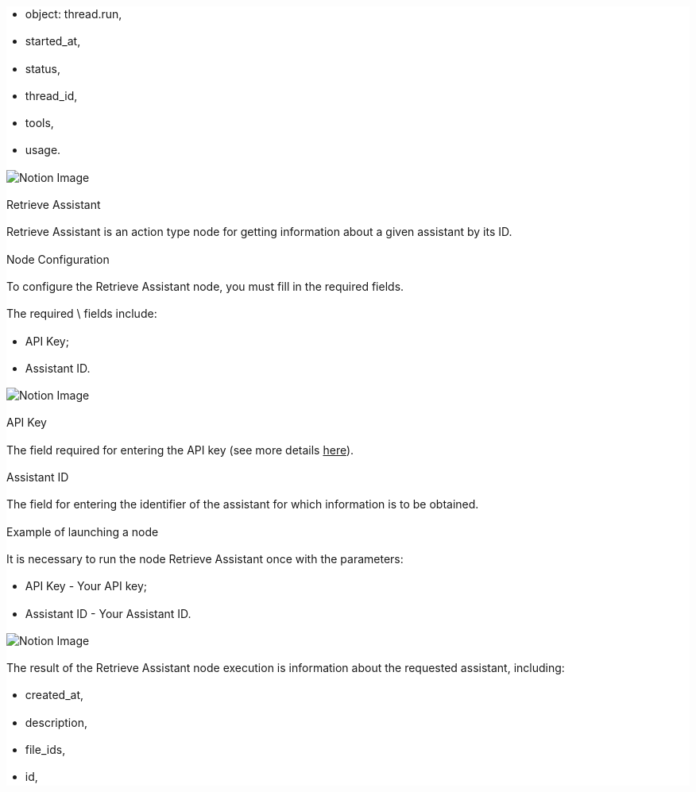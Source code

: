 - object: thread.run,

- started\_at,

- status,

- thread\_id,

- tools,

- usage.

  

![Notion Image](https://www.notion.so/image/https%A%F%Fprod-files-secure.s.us-west-.amazonaws.com%Ffbefde--fff--dca%Ffb-ebe--bf-babf%FUntitled.png?table=block&id=ad-a-ea--daaaef&cache=v)

 Retrieve Assistant

Retrieve Assistant is an action type node for getting information about a given assistant by its ID.

 Node Configuration

To configure the Retrieve Assistant node, you must fill in the required fields.

The required \\ fields include:

- API Key;

- Assistant ID.

![Notion Image](https://www.notion.so/image/https%A%F%Fprod-files-secure.s.us-west-.amazonaws.com%Ffbefde--fff--dca%Facbf-e-e-ada-bbcb%FUntitled.png?table=block&id=ad-a-b-b-eadd&cache=v)

 API Key

The field required for entering the API key (see more details [here](https://platform.openai.com/docs/api-reference/authentication)).

 Assistant ID

The field for entering the identifier of the assistant for which information is to be obtained.

 Example of launching a node

It is necessary to run the node Retrieve Assistant once with the parameters:

- API Key \- Your API key;

- Assistant ID \- Your Assistant ID.

![Notion Image](https://www.notion.so/image/https%A%F%Fprod-files-secure.s.us-west-.amazonaws.com%Ffbefde--fff--dca%Fdd-ce--e-abec%FUntitled.png?table=block&id=ad-a--b-eceef&cache=v)

The result of the Retrieve Assistant node execution is information about the requested assistant, including:

- created\_at,

- description,

- file\_ids,

- id,

